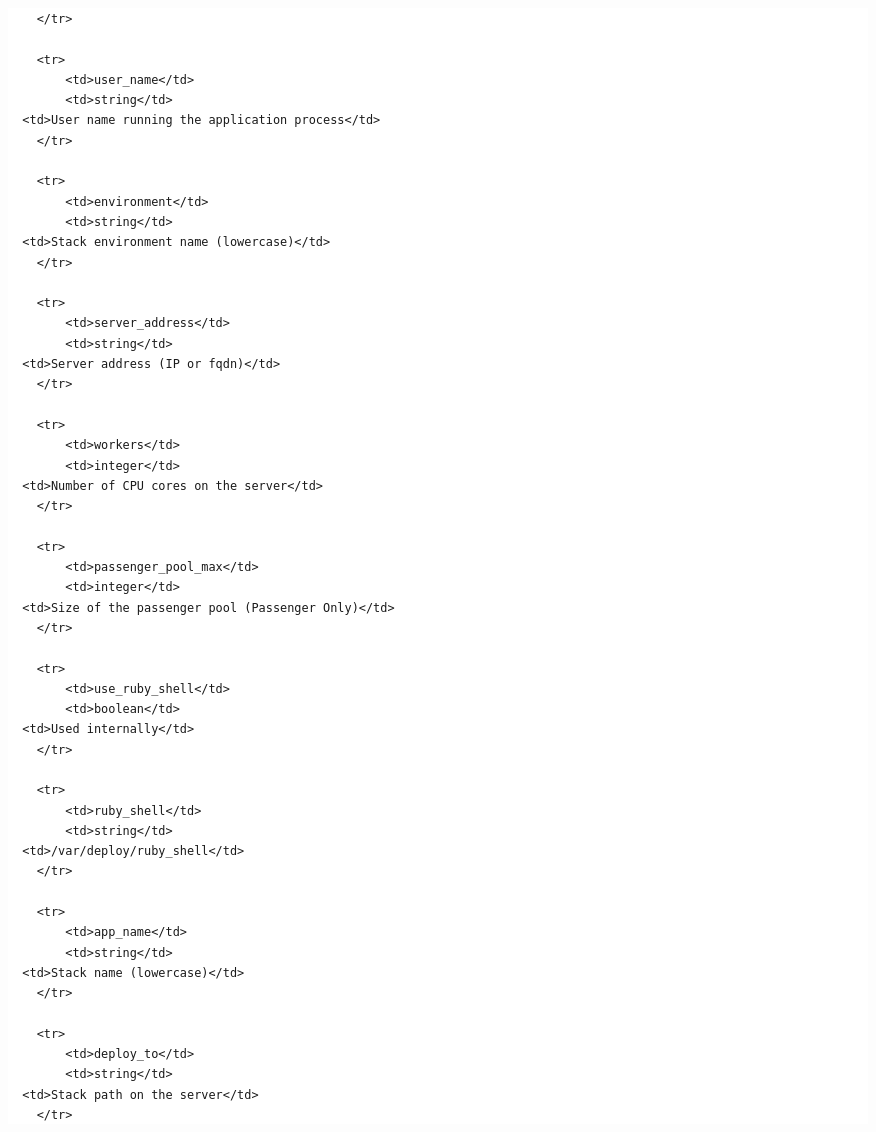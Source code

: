 		</tr>

		<tr>
			<td>user_name</td>
			<td>string</td>
      <td>User name running the application process</td>
		</tr>

		<tr>
			<td>environment</td>
			<td>string</td>
      <td>Stack environment name (lowercase)</td>
		</tr>

		<tr>
			<td>server_address</td>
			<td>string</td>
      <td>Server address (IP or fqdn)</td>
		</tr>

		<tr>
			<td>workers</td>
			<td>integer</td>
      <td>Number of CPU cores on the server</td>
		</tr>

		<tr>
			<td>passenger_pool_max</td>
			<td>integer</td>
      <td>Size of the passenger pool (Passenger Only)</td>
		</tr>

		<tr>
			<td>use_ruby_shell</td>
			<td>boolean</td>
      <td>Used internally</td>
		</tr>

		<tr>
			<td>ruby_shell</td>
			<td>string</td>
      <td>/var/deploy/ruby_shell</td>
		</tr>

		<tr>
			<td>app_name</td>
			<td>string</td>
      <td>Stack name (lowercase)</td>
		</tr>

		<tr>
			<td>deploy_to</td>
			<td>string</td>
      <td>Stack path on the server</td>
		</tr>
